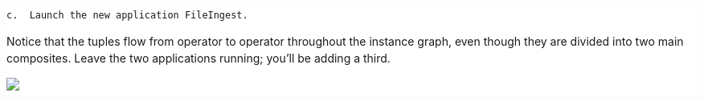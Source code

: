     c. 	Launch the new application FileIngest.
    
Notice that the tuples flow from operator to operator throughout the instance graph, even though they are divided into two main composites. Leave the two applications running; you’ll be adding a third.

<img width="100%" src="/tutorials/images/Lab4/1.jpg"/>